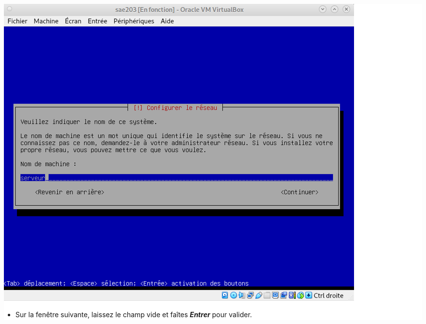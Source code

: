 ![](photos/reseau.png)

   - Sur la fenêtre suivante, laissez le champ vide et faîtes __*Entrer*__ pour valider.
